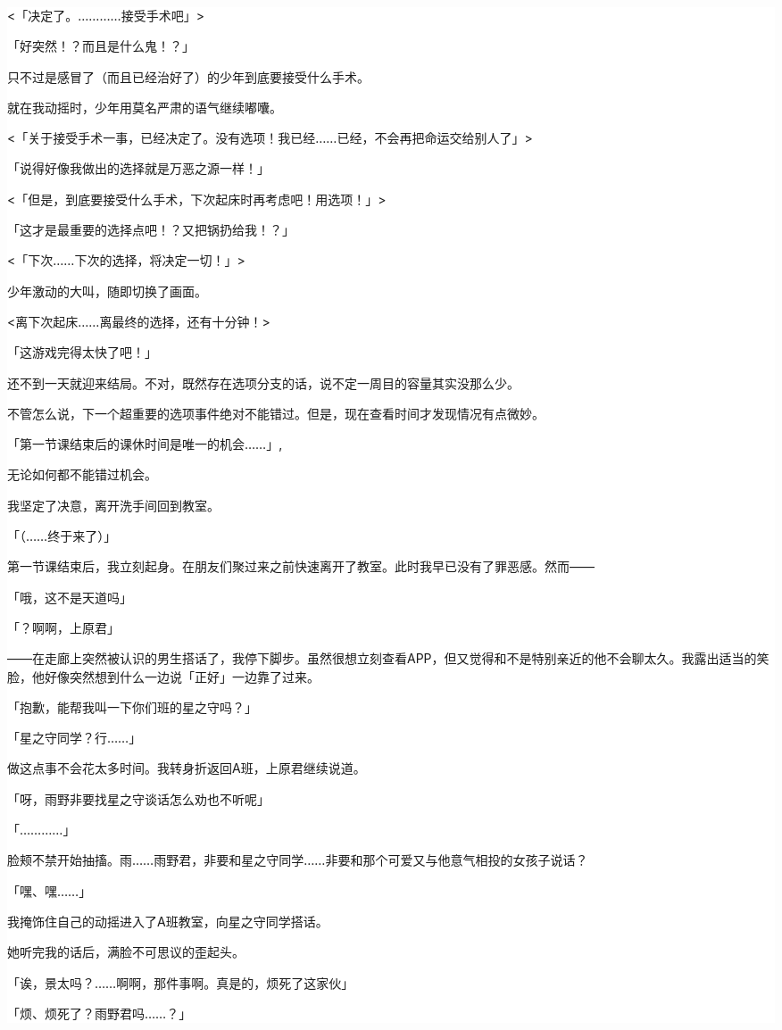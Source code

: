 <「决定了。…………接受手术吧」>

「好突然！？而且是什么鬼！？」

只不过是感冒了（而且已经治好了）的少年到底要接受什么手术。

就在我动摇时，少年用莫名严肃的语气继续嘟囔。

<「关于接受手术一事，已经决定了。没有选项！我已经……已经，不会再把命运交给别人了」>

「说得好像我做出的选择就是万恶之源一样！」

<「但是，到底要接受什么手术，下次起床时再考虑吧！用选项！」>

「这才是最重要的选择点吧！？又把锅扔给我！？」

<「下次……下次的选择，将决定一切！」>

少年激动的大叫，随即切换了画面。

<离下次起床……离最终的选择，还有十分钟！>

「这游戏完得太快了吧！」

还不到一天就迎来结局。不对，既然存在选项分支的话，说不定一周目的容量其实没那么少。

不管怎么说，下一个超重要的选项事件绝对不能错过。但是，现在查看时间才发现情况有点微妙。

「第一节课结束后的课休时间是唯一的机会……」,

无论如何都不能错过机会。

我坚定了决意，离开洗手间回到教室。

「（……终于来了）」

第一节课结束后，我立刻起身。在朋友们聚过来之前快速离开了教室。此时我早已没有了罪恶感。然而——

「哦，这不是天道吗」

「？啊啊，上原君」

——在走廊上突然被认识的男生搭话了，我停下脚步。虽然很想立刻查看APP，但又觉得和不是特别亲近的他不会聊太久。我露出适当的笑脸，他好像突然想到什么一边说「正好」一边靠了过来。

「抱歉，能帮我叫一下你们班的星之守吗？」

「星之守同学？行……」

做这点事不会花太多时间。我转身折返回A班，上原君继续说道。

「呀，雨野非要找星之守谈话怎么劝也不听呢」

「…………」

脸颊不禁开始抽搐。雨……雨野君，非要和星之守同学……非要和那个可爱又与他意气相投的女孩子说话？

「嘿、嘿……」

我掩饰住自己的动摇进入了A班教室，向星之守同学搭话。

她听完我的话后，满脸不可思议的歪起头。

「诶，景太吗？……啊啊，那件事啊。真是的，烦死了这家伙」

「烦、烦死了？雨野君吗……？」
